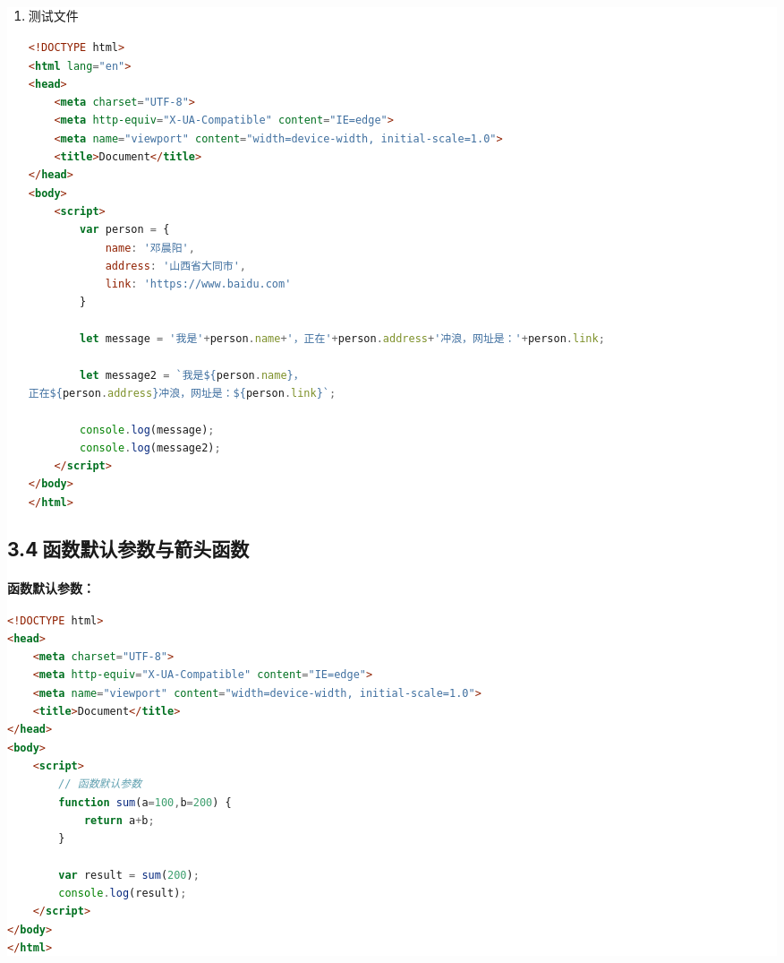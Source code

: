 1. 测试文件

    ```html
    <!DOCTYPE html>
    <html lang="en">
    <head>
        <meta charset="UTF-8">
        <meta http-equiv="X-UA-Compatible" content="IE=edge">
        <meta name="viewport" content="width=device-width, initial-scale=1.0">
        <title>Document</title>
    </head>
    <body>
        <script>
            var person = {
                name: '邓晨阳',
                address: '山西省大同市',
                link: 'https://www.baidu.com'
            }
    
            let message = '我是'+person.name+'，正在'+person.address+'冲浪，网址是：'+person.link;
    
            let message2 = `我是${person.name}，
    正在${person.address}冲浪，网址是：${person.link}`;
    
            console.log(message);
            console.log(message2);
        </script>
    </body>
    </html>
    ```

## 3.4 函数默认参数与箭头函数

**函数默认参数：**

```html
<!DOCTYPE html>
<head>
    <meta charset="UTF-8">
    <meta http-equiv="X-UA-Compatible" content="IE=edge">
    <meta name="viewport" content="width=device-width, initial-scale=1.0">
    <title>Document</title>
</head>
<body>
    <script>
        // 函数默认参数
        function sum(a=100,b=200) {
            return a+b;
        }

        var result = sum(200);
        console.log(result);
    </script>
</body>
</html>
```
